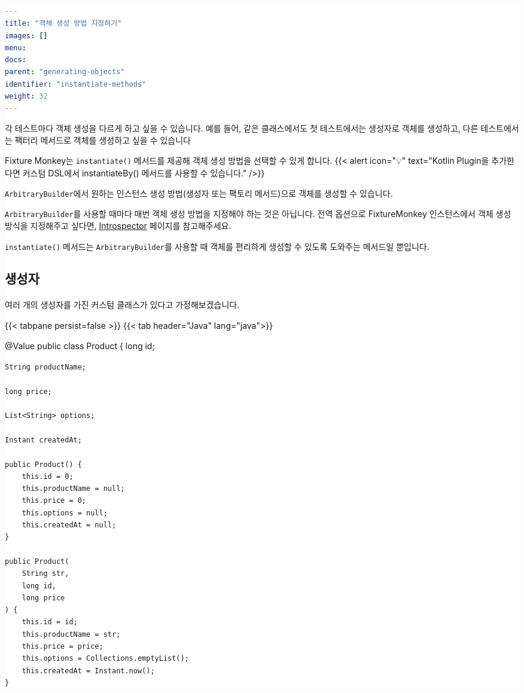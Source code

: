 ```yaml
---
title: "객체 생성 방법 지정하기"
images: []
menu:
docs:
parent: "generating-objects"
identifier: "instantiate-methods"
weight: 32
---
```


각 테스트마다 객체 생성을 다르게 하고 싶을 수 있습니다.
예를 들어, 같은 클래스에서도 첫 테스트에서는 생성자로 객체를 생성하고, 다른 테스트에서는 팩터리 메서드로 객체를 생성하고 싶을 수 있습니다

Fixture Monkey는 `instantiate()` 메서드를 제공해 객체 생성 방법을 선택할 수 있게 합니다.
{{< alert icon="💡" text="Kotlin Plugin을 추가한다면 커스텀 DSL에서 instantiateBy() 메서드를 사용할 수 있습니다." />}}

`ArbitraryBuilder`에서 원하는 인스턴스 생성 방법(생성자 또는 팩토리 메서드)으로 객체를 생성할 수 있습니다.

`ArbitraryBuilder`를 사용할 때마다 매번 객체 생성 방법을 지정해야 하는 것은 아닙니다.
전역 옵션으로 FixtureMonkey 인스턴스에서 객체 생성 방식을 지정해주고 싶다면, [Introspector](../introspector) 페이지를 참고해주세요.

`instantiate()` 메서드는 `ArbitraryBuilder`를 사용할 때 객체를 편리하게 생성할 수 있도록 도와주는 메서드일 뿐입니다.

## 생성자
여러 개의 생성자를 가진 커스텀 클래스가 있다고 가정해보겠습니다.

{{< tabpane persist=false >}}
{{< tab header="Java" lang="java">}}

@Value
public class Product {
    long id;

    String productName;

    long price;

    List<String> options;

    Instant createdAt;

    public Product() {
        this.id = 0;
        this.productName = null;
        this.price = 0;
        this.options = null;
        this.createdAt = null;
    }

    public Product(
        String str,
        long id,
        long price
    ) {
        this.id = id;
        this.productName = str;
        this.price = price;
        this.options = Collections.emptyList();
        this.createdAt = Instant.now();
    }
